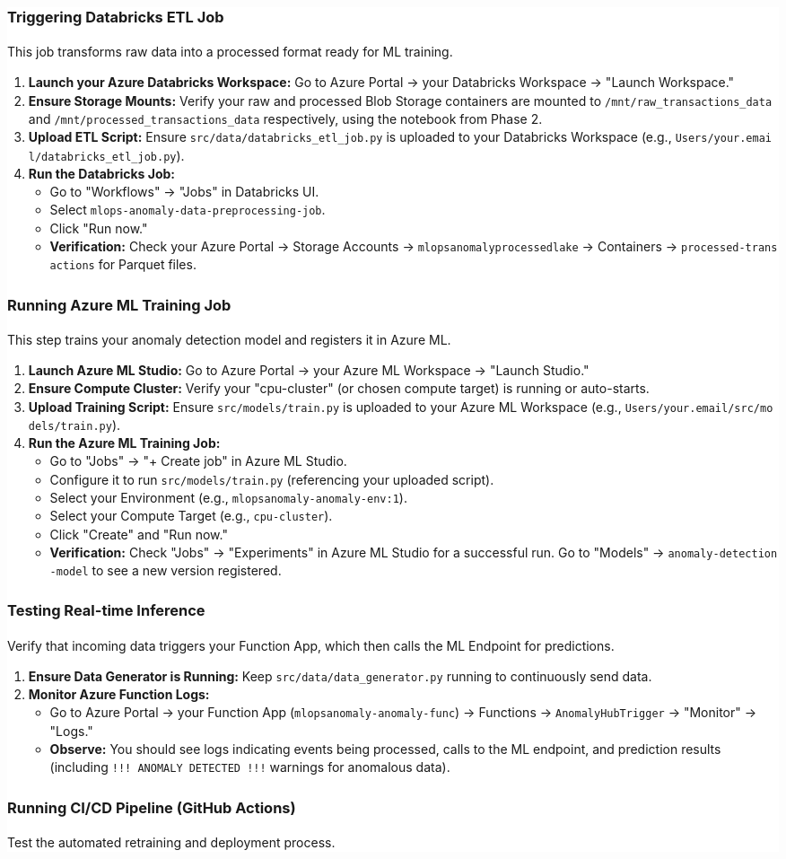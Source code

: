 ### Triggering Databricks ETL Job

This job transforms raw data into a processed format ready for ML training.

1.  **Launch your Azure Databricks Workspace:** Go to Azure Portal -> your Databricks Workspace -> "Launch Workspace."
2.  **Ensure Storage Mounts:** Verify your raw and processed Blob Storage containers are mounted to `/mnt/raw_transactions_data` and `/mnt/processed_transactions_data` respectively, using the notebook from Phase 2.
3.  **Upload ETL Script:** Ensure `src/data/databricks_etl_job.py` is uploaded to your Databricks Workspace (e.g., `Users/your.email/databricks_etl_job.py`).
4.  **Run the Databricks Job:**
    * Go to "Workflows" -> "Jobs" in Databricks UI.
    * Select `mlops-anomaly-data-preprocessing-job`.
    * Click "Run now."
    * **Verification:** Check your Azure Portal -> Storage Accounts -> `mlopsanomalyprocessedlake` -> Containers -> `processed-transactions` for Parquet files.

### Running Azure ML Training Job

This step trains your anomaly detection model and registers it in Azure ML.

1.  **Launch Azure ML Studio:** Go to Azure Portal -> your Azure ML Workspace -> "Launch Studio."
2.  **Ensure Compute Cluster:** Verify your "cpu-cluster" (or chosen compute target) is running or auto-starts.
3.  **Upload Training Script:** Ensure `src/models/train.py` is uploaded to your Azure ML Workspace (e.g., `Users/your.email/src/models/train.py`).
4.  **Run the Azure ML Training Job:**
    * Go to "Jobs" -> "+ Create job" in Azure ML Studio.
    * Configure it to run `src/models/train.py` (referencing your uploaded script).
    * Select your Environment (e.g., `mlopsanomaly-anomaly-env:1`).
    * Select your Compute Target (e.g., `cpu-cluster`).
    * Click "Create" and "Run now."
    * **Verification:** Check "Jobs" -> "Experiments" in Azure ML Studio for a successful run. Go to "Models" -> `anomaly-detection-model` to see a new version registered.

### Testing Real-time Inference

Verify that incoming data triggers your Function App, which then calls the ML Endpoint for predictions.

1.  **Ensure Data Generator is Running:** Keep `src/data/data_generator.py` running to continuously send data.
2.  **Monitor Azure Function Logs:**
    * Go to Azure Portal -> your Function App (`mlopsanomaly-anomaly-func`) -> Functions -> `AnomalyHubTrigger` -> "Monitor" -> "Logs."
    * **Observe:** You should see logs indicating events being processed, calls to the ML endpoint, and prediction results (including `!!! ANOMALY DETECTED !!!` warnings for anomalous data).

### Running CI/CD Pipeline (GitHub Actions)

Test the automated retraining and deployment process.
